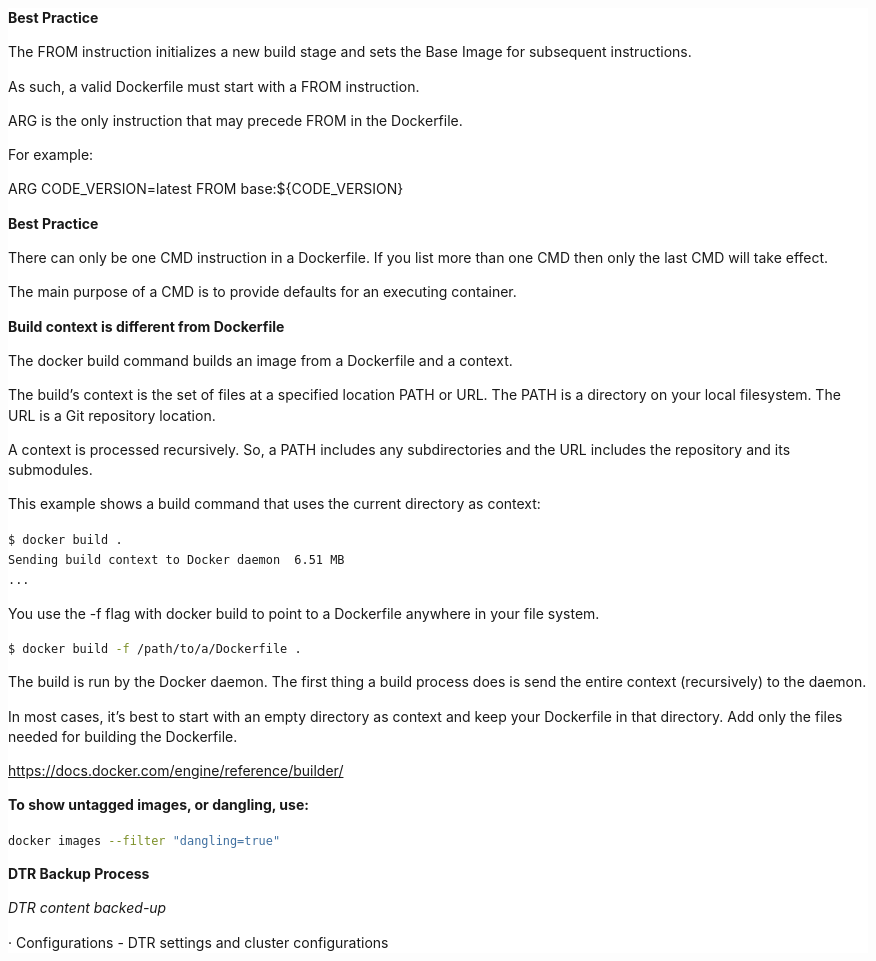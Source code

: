 **Best Practice**

The FROM instruction initializes a new build stage and sets the Base Image for subsequent instructions.

As such, a valid Dockerfile must start with a FROM instruction.

ARG is the only instruction that may precede FROM in the Dockerfile.

For example:

ARG CODE_VERSION=latest
FROM base:${CODE_VERSION}

**Best Practice**

There can only be one CMD instruction in a Dockerfile. If you list more than one CMD then only the last CMD will take effect.

The main purpose of a CMD is to provide defaults for an executing container.

**Build context is different from Dockerfile**

The docker build command builds an image from a Dockerfile and a context.

The build’s context is the set of files at a specified location PATH or URL. The PATH is a directory on your local filesystem. The URL is a Git repository location.

A context is processed recursively. So, a PATH includes any subdirectories and the URL includes the repository and its submodules.

This example shows a build command that uses the current directory as context:

```bash
$ docker build .
Sending build context to Docker daemon  6.51 MB
...
```
You use the -f flag with docker build to point to a Dockerfile anywhere in your file system.

```bash
$ docker build -f /path/to/a/Dockerfile .
```
The build is run by the Docker daemon. The first thing a build process does is send the entire context (recursively) to the daemon.

In most cases, it’s best to start with an empty directory as context and keep your Dockerfile in that directory. Add only the files needed for building the Dockerfile.

https://docs.docker.com/engine/reference/builder/

**To show untagged images, or dangling, use:**

```bash
docker images --filter "dangling=true"
```

**DTR Backup Process**

_DTR content backed-up_

· Configurations - DTR settings and cluster configurations
